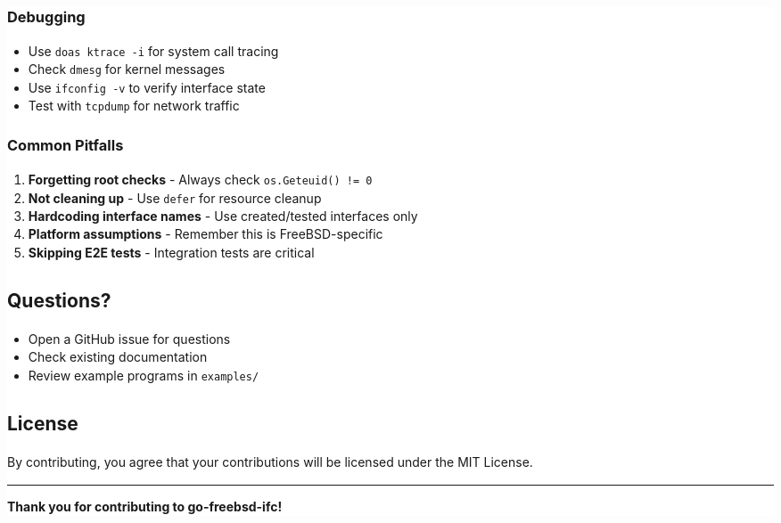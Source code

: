 ### Debugging

- Use `doas ktrace -i` for system call tracing
- Check `dmesg` for kernel messages
- Use `ifconfig -v` to verify interface state
- Test with `tcpdump` for network traffic

### Common Pitfalls

1. **Forgetting root checks** - Always check `os.Geteuid() != 0`
2. **Not cleaning up** - Use `defer` for resource cleanup
3. **Hardcoding interface names** - Use created/tested interfaces only
4. **Platform assumptions** - Remember this is FreeBSD-specific
5. **Skipping E2E tests** - Integration tests are critical

## Questions?

- Open a GitHub issue for questions
- Check existing documentation
- Review example programs in `examples/`

## License

By contributing, you agree that your contributions will be licensed under the MIT License.

---

**Thank you for contributing to go-freebsd-ifc!**
